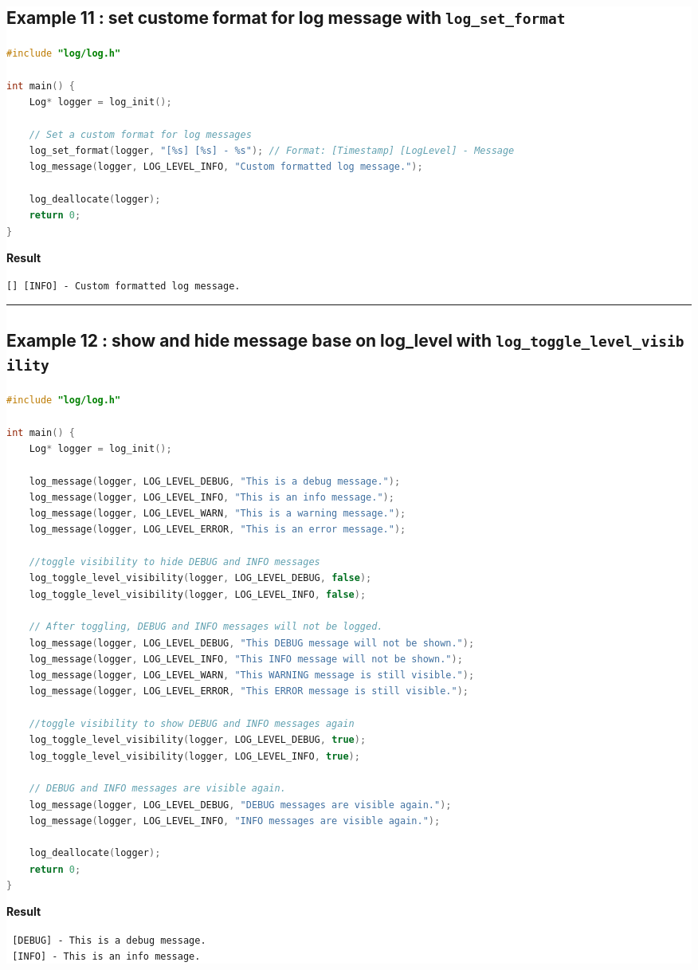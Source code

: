 
## Example 11 : set custome format for log message with `log_set_format`

```c
#include "log/log.h"

int main() {
    Log* logger = log_init();

    // Set a custom format for log messages
    log_set_format(logger, "[%s] [%s] - %s"); // Format: [Timestamp] [LogLevel] - Message
    log_message(logger, LOG_LEVEL_INFO, "Custom formatted log message.");

    log_deallocate(logger);
    return 0;
}
```
**Result**
```
[] [INFO] - Custom formatted log message.
```

---

## Example 12 : show and hide message base on log_level with `log_toggle_level_visibility`

```c
#include "log/log.h"

int main() {
    Log* logger = log_init();

    log_message(logger, LOG_LEVEL_DEBUG, "This is a debug message.");
    log_message(logger, LOG_LEVEL_INFO, "This is an info message.");
    log_message(logger, LOG_LEVEL_WARN, "This is a warning message.");
    log_message(logger, LOG_LEVEL_ERROR, "This is an error message.");

    //toggle visibility to hide DEBUG and INFO messages
    log_toggle_level_visibility(logger, LOG_LEVEL_DEBUG, false);
    log_toggle_level_visibility(logger, LOG_LEVEL_INFO, false);

    // After toggling, DEBUG and INFO messages will not be logged.
    log_message(logger, LOG_LEVEL_DEBUG, "This DEBUG message will not be shown.");
    log_message(logger, LOG_LEVEL_INFO, "This INFO message will not be shown.");
    log_message(logger, LOG_LEVEL_WARN, "This WARNING message is still visible.");
    log_message(logger, LOG_LEVEL_ERROR, "This ERROR message is still visible.");

    //toggle visibility to show DEBUG and INFO messages again
    log_toggle_level_visibility(logger, LOG_LEVEL_DEBUG, true);
    log_toggle_level_visibility(logger, LOG_LEVEL_INFO, true);

    // DEBUG and INFO messages are visible again.
    log_message(logger, LOG_LEVEL_DEBUG, "DEBUG messages are visible again.");
    log_message(logger, LOG_LEVEL_INFO, "INFO messages are visible again.");

    log_deallocate(logger);
    return 0;
}
```
**Result**
```
 [DEBUG] - This is a debug message.
 [INFO] - This is an info message.
```